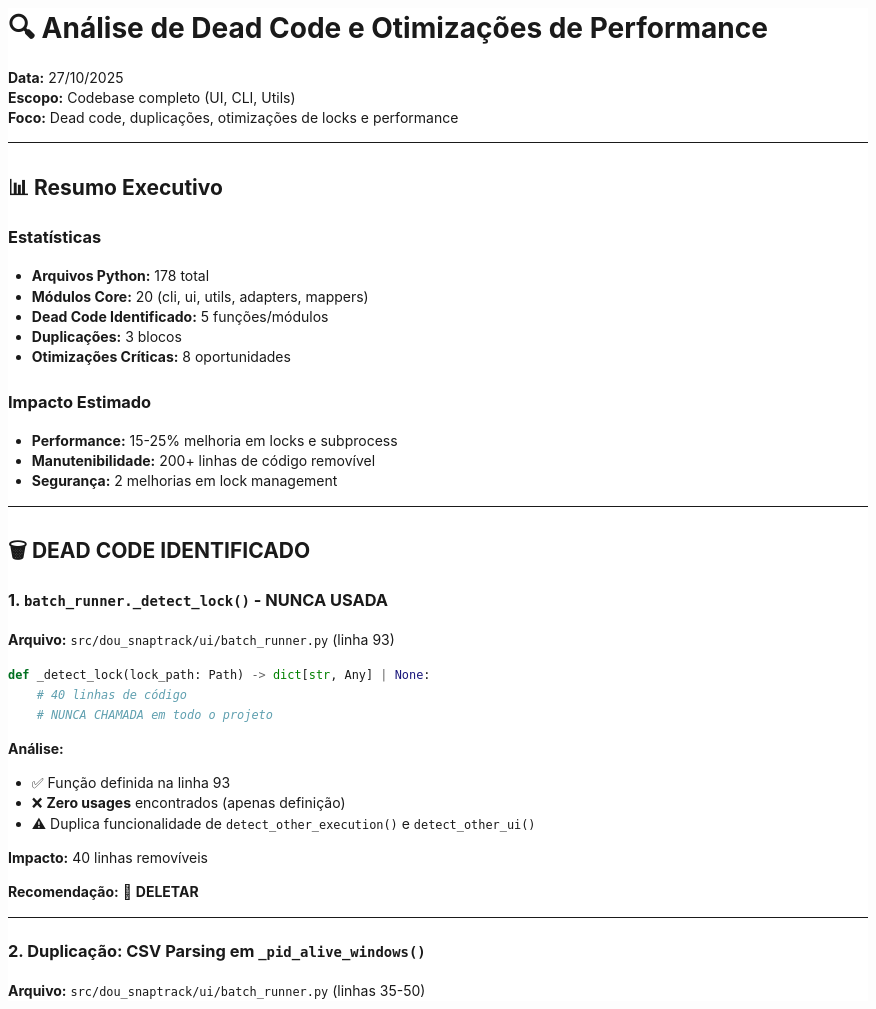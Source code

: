 # 🔍 Análise de Dead Code e Otimizações de Performance

**Data:** 27/10/2025  
**Escopo:** Codebase completo (UI, CLI, Utils)  
**Foco:** Dead code, duplicações, otimizações de locks e performance

---

## 📊 Resumo Executivo

### Estatísticas
- **Arquivos Python:** 178 total
- **Módulos Core:** 20 (cli, ui, utils, adapters, mappers)
- **Dead Code Identificado:** 5 funções/módulos
- **Duplicações:** 3 blocos
- **Otimizações Críticas:** 8 oportunidades

### Impacto Estimado
- **Performance:** 15-25% melhoria em locks e subprocess
- **Manutenibilidade:** 200+ linhas de código removível
- **Segurança:** 2 melhorias em lock management

---

## 🗑️ DEAD CODE IDENTIFICADO

### 1. **`batch_runner._detect_lock()` - NUNCA USADA**

**Arquivo:** `src/dou_snaptrack/ui/batch_runner.py` (linha 93)

```python
def _detect_lock(lock_path: Path) -> dict[str, Any] | None:
    # 40 linhas de código
    # NUNCA CHAMADA em todo o projeto
```

**Análise:**
- ✅ Função definida na linha 93
- ❌ **Zero usages** encontrados (apenas definição)
- ⚠️ Duplica funcionalidade de `detect_other_execution()` e `detect_other_ui()`

**Impacto:** 40 linhas removíveis

**Recomendação:** 🔴 **DELETAR**

---

### 2. **Duplicação: CSV Parsing em `_pid_alive_windows()`**

**Arquivo:** `src/dou_snaptrack/ui/batch_runner.py` (linhas 35-50)
